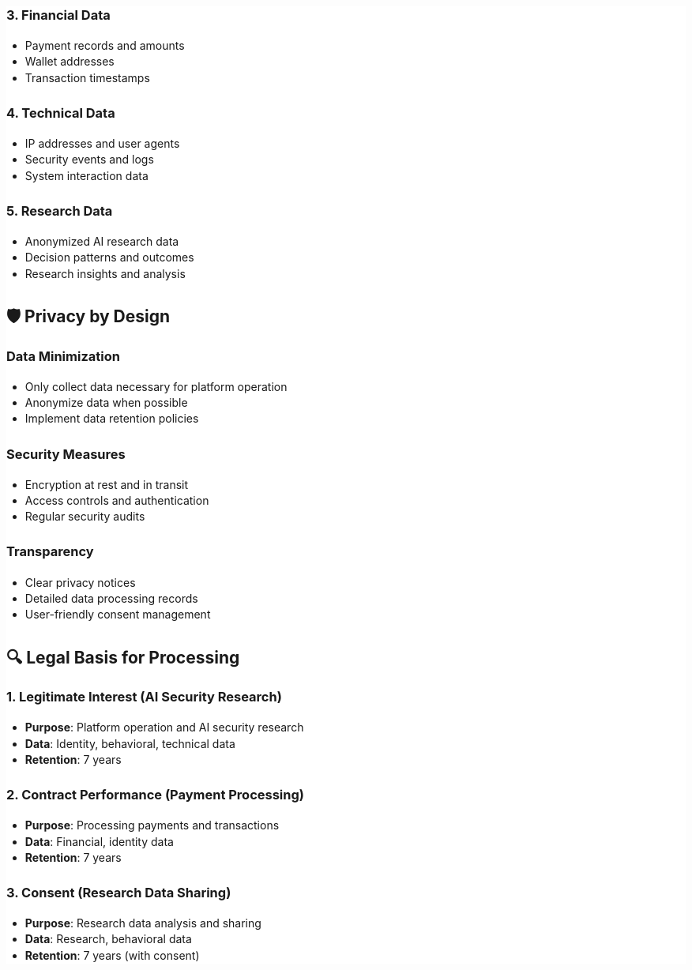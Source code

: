 ### 3. **Financial Data**
- Payment records and amounts
- Wallet addresses
- Transaction timestamps

### 4. **Technical Data**
- IP addresses and user agents
- Security events and logs
- System interaction data

### 5. **Research Data**
- Anonymized AI research data
- Decision patterns and outcomes
- Research insights and analysis

## 🛡️ Privacy by Design

### Data Minimization
- Only collect data necessary for platform operation
- Anonymize data when possible
- Implement data retention policies

### Security Measures
- Encryption at rest and in transit
- Access controls and authentication
- Regular security audits

### Transparency
- Clear privacy notices
- Detailed data processing records
- User-friendly consent management

## 🔍 Legal Basis for Processing

### 1. **Legitimate Interest (AI Security Research)**
- **Purpose**: Platform operation and AI security research
- **Data**: Identity, behavioral, technical data
- **Retention**: 7 years

### 2. **Contract Performance (Payment Processing)**
- **Purpose**: Processing payments and transactions
- **Data**: Financial, identity data
- **Retention**: 7 years

### 3. **Consent (Research Data Sharing)**
- **Purpose**: Research data analysis and sharing
- **Data**: Research, behavioral data
- **Retention**: 7 years (with consent)
